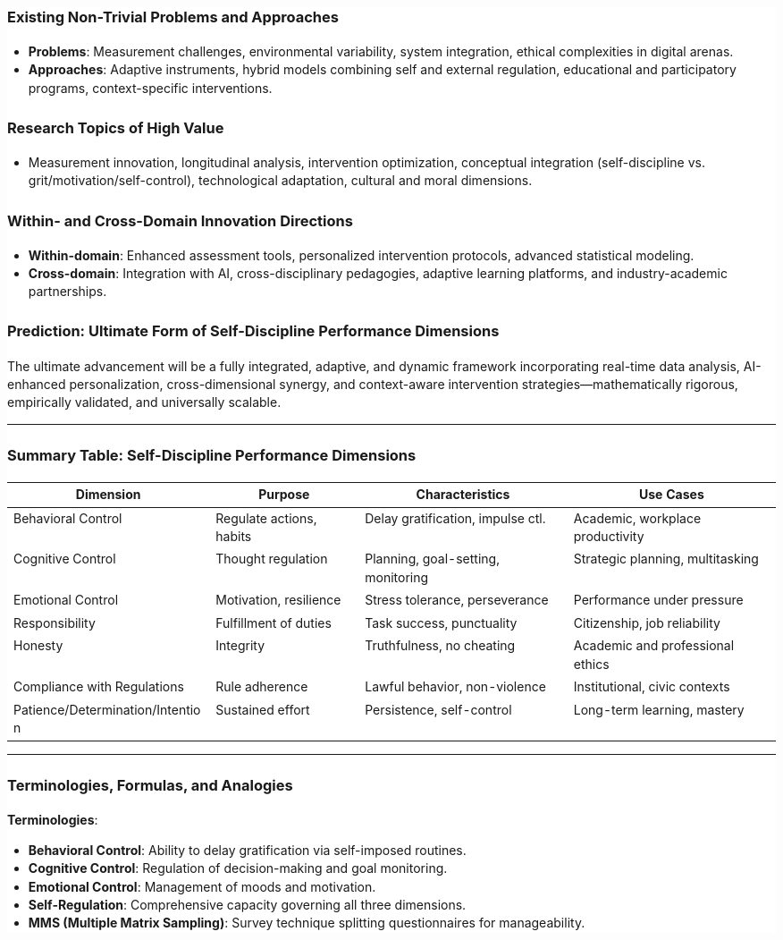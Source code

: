 ### Existing Non-Trivial Problems and Approaches

- **Problems**: Measurement challenges, environmental variability, system integration, ethical complexities in digital arenas.
- **Approaches**: Adaptive instruments, hybrid models combining self and external regulation, educational and participatory programs, context-specific interventions.

### Research Topics of High Value

- Measurement innovation, longitudinal analysis, intervention optimization, conceptual integration (self-discipline vs. grit/motivation/self-control), technological adaptation, cultural and moral dimensions.

### Within- and Cross-Domain Innovation Directions

- **Within-domain**: Enhanced assessment tools, personalized intervention protocols, advanced statistical modeling.
- **Cross-domain**: Integration with AI, cross-disciplinary pedagogies, adaptive learning platforms, and industry-academic partnerships.

### Prediction: Ultimate Form of Self-Discipline Performance Dimensions

The ultimate advancement will be a fully integrated, adaptive, and dynamic framework incorporating real-time data analysis, AI-enhanced personalization, cross-dimensional synergy, and context-aware intervention strategies—mathematically rigorous, empirically validated, and universally scalable.

---

### Summary Table: Self-Discipline Performance Dimensions

| Dimension                         | Purpose                   | Characteristics                   | Use Cases                         |
|------------------------------------|---------------------------|------------------------------------|-----------------------------------|
| Behavioral Control                 | Regulate actions, habits  | Delay gratification, impulse ctl.  | Academic, workplace productivity  |
| Cognitive Control                  | Thought regulation        | Planning, goal-setting, monitoring | Strategic planning, multitasking  |
| Emotional Control                  | Motivation, resilience    | Stress tolerance, perseverance     | Performance under pressure        |
| Responsibility                     | Fulfillment of duties     | Task success, punctuality          | Citizenship, job reliability      |
| Honesty                            | Integrity                 | Truthfulness, no cheating          | Academic and professional ethics  |
| Compliance with Regulations        | Rule adherence            | Lawful behavior, non-violence      | Institutional, civic contexts     |
| Patience/Determination/Intention   | Sustained effort          | Persistence, self-control          | Long-term learning, mastery       |

---

### Terminologies, Formulas, and Analogies

**Terminologies**:
- **Behavioral Control**: Ability to delay gratification via self-imposed routines.
- **Cognitive Control**: Regulation of decision-making and goal monitoring.
- **Emotional Control**: Management of moods and motivation.
- **Self-Regulation**: Comprehensive capacity governing all three dimensions.
- **MMS (Multiple Matrix Sampling)**: Survey technique splitting questionnaires for manageability.
